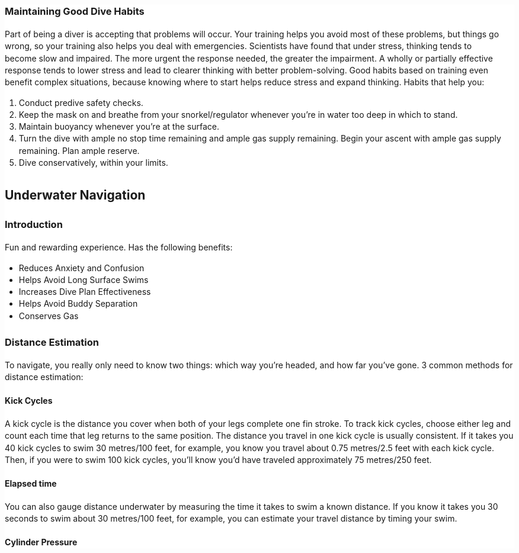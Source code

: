 ### Maintaining Good Dive Habits

Part of being a diver is accepting that problems will occur. Your training helps you avoid most of these problems, but things go wrong, so your training also helps you deal with emergencies. Scientists have found that under stress, thinking tends to become slow and impaired. The more urgent the response needed, the greater the impairment.
A wholly or partially effective response tends to lower stress and lead to clearer thinking with better problem-solving. Good habits based on training even benefit complex situations, because knowing where to start helps reduce stress and expand thinking.
Habits that help you:

1. Conduct predive safety checks.
2. Keep the mask on and breathe from your snorkel/regulator whenever you’re in water too deep in which to stand.
3. Maintain buoyancy whenever you’re at the surface.
4. Turn the dive with ample no stop time remaining and ample gas supply remaining. Begin your ascent with ample gas supply remaining. Plan ample reserve.
5. Dive conservatively, within your limits.

## Underwater Navigation
### Introduction

Fun and rewarding experience. Has the following benefits:

- Reduces Anxiety and Confusion
- Helps Avoid Long Surface Swims
- Increases Dive Plan Effectiveness
- Helps Avoid Buddy Separation
- Conserves Gas
### Distance Estimation

To navigate, you really only need to know two things: which way you’re headed, and how far you’ve gone.
3 common methods for distance estimation:

#### Kick Cycles

A kick cycle is the distance you cover when both of your legs complete one fin stroke. To track kick cycles, choose either leg and count each time that leg returns to the same position. The distance you travel in one kick cycle is usually consistent. If it takes you 40 kick cycles to swim 30 metres/100 feet, for example, you know you travel about 0.75 metres/2.5 feet with each kick cycle. Then, if you were to swim 100 kick cycles, you’ll know you’d have traveled approximately 75 metres/250 feet.

#### Elapsed time

You can also gauge distance underwater by measuring the time it takes to swim a known distance. If you know it takes you 30 seconds to swim about 30 metres/100 feet, for example, you can estimate your travel distance by timing your swim.

#### Cylinder Pressure
